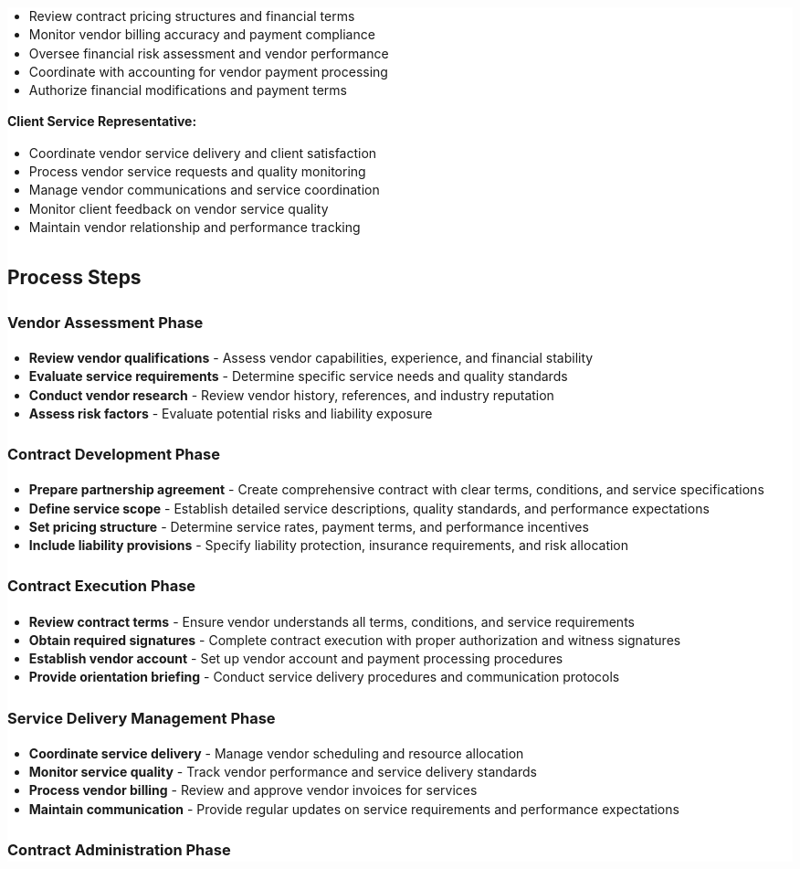 - Review contract pricing structures and financial terms
- Monitor vendor billing accuracy and payment compliance
- Oversee financial risk assessment and vendor performance
- Coordinate with accounting for vendor payment processing
- Authorize financial modifications and payment terms

**Client Service Representative:**

- Coordinate vendor service delivery and client satisfaction
- Process vendor service requests and quality monitoring
- Manage vendor communications and service coordination
- Monitor client feedback on vendor service quality
- Maintain vendor relationship and performance tracking

## Process Steps

### Vendor Assessment Phase

- **Review vendor qualifications** - Assess vendor capabilities, experience, and financial stability
- **Evaluate service requirements** - Determine specific service needs and quality standards
- **Conduct vendor research** - Review vendor history, references, and industry reputation
- **Assess risk factors** - Evaluate potential risks and liability exposure

### Contract Development Phase

- **Prepare partnership agreement** - Create comprehensive contract with clear terms, conditions, and service specifications
- **Define service scope** - Establish detailed service descriptions, quality standards, and performance expectations
- **Set pricing structure** - Determine service rates, payment terms, and performance incentives
- **Include liability provisions** - Specify liability protection, insurance requirements, and risk allocation

### Contract Execution Phase

- **Review contract terms** - Ensure vendor understands all terms, conditions, and service requirements
- **Obtain required signatures** - Complete contract execution with proper authorization and witness signatures
- **Establish vendor account** - Set up vendor account and payment processing procedures
- **Provide orientation briefing** - Conduct service delivery procedures and communication protocols

### Service Delivery Management Phase

- **Coordinate service delivery** - Manage vendor scheduling and resource allocation
- **Monitor service quality** - Track vendor performance and service delivery standards
- **Process vendor billing** - Review and approve vendor invoices for services
- **Maintain communication** - Provide regular updates on service requirements and performance expectations

### Contract Administration Phase
